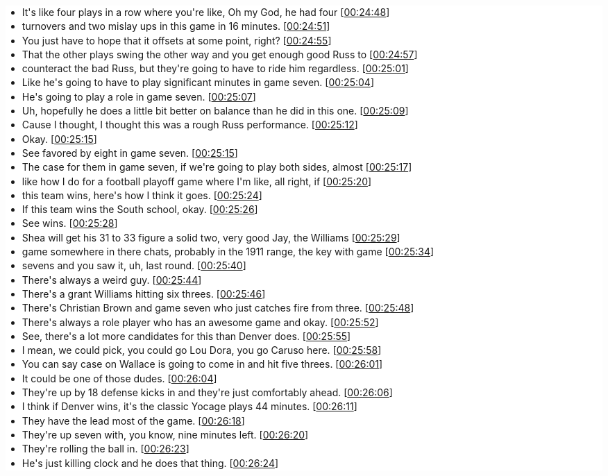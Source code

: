 *  It's like four plays in a row where you're like, Oh my God, he had four [[00:24:48](https://www.youtube.com/watch?v=1hAKAS0_GFs&t=1488.82s)]
*  turnovers and two mislay ups in this game in 16 minutes. [[00:24:51](https://www.youtube.com/watch?v=1hAKAS0_GFs&t=1491.98s)]
*  You just have to hope that it offsets at some point, right? [[00:24:55](https://www.youtube.com/watch?v=1hAKAS0_GFs&t=1495.62s)]
*  That the other plays swing the other way and you get enough good Russ to [[00:24:57](https://www.youtube.com/watch?v=1hAKAS0_GFs&t=1497.86s)]
*  counteract the bad Russ, but they're going to have to ride him regardless. [[00:25:01](https://www.youtube.com/watch?v=1hAKAS0_GFs&t=1501.1399999999999s)]
*  Like he's going to have to play significant minutes in game seven. [[00:25:04](https://www.youtube.com/watch?v=1hAKAS0_GFs&t=1504.62s)]
*  He's going to play a role in game seven. [[00:25:07](https://www.youtube.com/watch?v=1hAKAS0_GFs&t=1507.46s)]
*  Uh, hopefully he does a little bit better on balance than he did in this one. [[00:25:09](https://www.youtube.com/watch?v=1hAKAS0_GFs&t=1509.5s)]
*  Cause I thought, I thought this was a rough Russ performance. [[00:25:12](https://www.youtube.com/watch?v=1hAKAS0_GFs&t=1512.46s)]
*  Okay. [[00:25:15](https://www.youtube.com/watch?v=1hAKAS0_GFs&t=1515.26s)]
*  See favored by eight in game seven. [[00:25:15](https://www.youtube.com/watch?v=1hAKAS0_GFs&t=1515.54s)]
*  The case for them in game seven, if we're going to play both sides, almost [[00:25:17](https://www.youtube.com/watch?v=1hAKAS0_GFs&t=1517.58s)]
*  like how I do for a football playoff game where I'm like, all right, if [[00:25:20](https://www.youtube.com/watch?v=1hAKAS0_GFs&t=1520.8999999999999s)]
*  this team wins, here's how I think it goes. [[00:25:24](https://www.youtube.com/watch?v=1hAKAS0_GFs&t=1524.54s)]
*  If this team wins the South school, okay. [[00:25:26](https://www.youtube.com/watch?v=1hAKAS0_GFs&t=1526.54s)]
*  See wins. [[00:25:28](https://www.youtube.com/watch?v=1hAKAS0_GFs&t=1528.4199999999998s)]
*  Shea will get his 31 to 33 figure a solid two, very good Jay, the Williams [[00:25:29](https://www.youtube.com/watch?v=1hAKAS0_GFs&t=1529.34s)]
*  game somewhere in there chats, probably in the 1911 range, the key with game [[00:25:34](https://www.youtube.com/watch?v=1hAKAS0_GFs&t=1534.9399999999998s)]
*  sevens and you saw it, uh, last round. [[00:25:40](https://www.youtube.com/watch?v=1hAKAS0_GFs&t=1540.1799999999998s)]
*  There's always a weird guy. [[00:25:44](https://www.youtube.com/watch?v=1hAKAS0_GFs&t=1544.4599999999998s)]
*  There's a grant Williams hitting six threes. [[00:25:46](https://www.youtube.com/watch?v=1hAKAS0_GFs&t=1546.18s)]
*  There's Christian Brown and game seven who just catches fire from three. [[00:25:48](https://www.youtube.com/watch?v=1hAKAS0_GFs&t=1548.1399999999999s)]
*  There's always a role player who has an awesome game and okay. [[00:25:52](https://www.youtube.com/watch?v=1hAKAS0_GFs&t=1552.1s)]
*  See, there's a lot more candidates for this than Denver does. [[00:25:55](https://www.youtube.com/watch?v=1hAKAS0_GFs&t=1555.26s)]
*  I mean, we could pick, you could go Lou Dora, you go Caruso here. [[00:25:58](https://www.youtube.com/watch?v=1hAKAS0_GFs&t=1558.06s)]
*  You can say case on Wallace is going to come in and hit five threes. [[00:26:01](https://www.youtube.com/watch?v=1hAKAS0_GFs&t=1561.58s)]
*  It could be one of those dudes. [[00:26:04](https://www.youtube.com/watch?v=1hAKAS0_GFs&t=1564.6599999999999s)]
*  They're up by 18 defense kicks in and they're just comfortably ahead. [[00:26:06](https://www.youtube.com/watch?v=1hAKAS0_GFs&t=1566.1s)]
*  I think if Denver wins, it's the classic Yocage plays 44 minutes. [[00:26:11](https://www.youtube.com/watch?v=1hAKAS0_GFs&t=1571.66s)]
*  They have the lead most of the game. [[00:26:18](https://www.youtube.com/watch?v=1hAKAS0_GFs&t=1578.3s)]
*  They're up seven with, you know, nine minutes left. [[00:26:20](https://www.youtube.com/watch?v=1hAKAS0_GFs&t=1580.06s)]
*  They're rolling the ball in. [[00:26:23](https://www.youtube.com/watch?v=1hAKAS0_GFs&t=1583.38s)]
*  He's just killing clock and he does that thing. [[00:26:24](https://www.youtube.com/watch?v=1hAKAS0_GFs&t=1584.6200000000001s)]